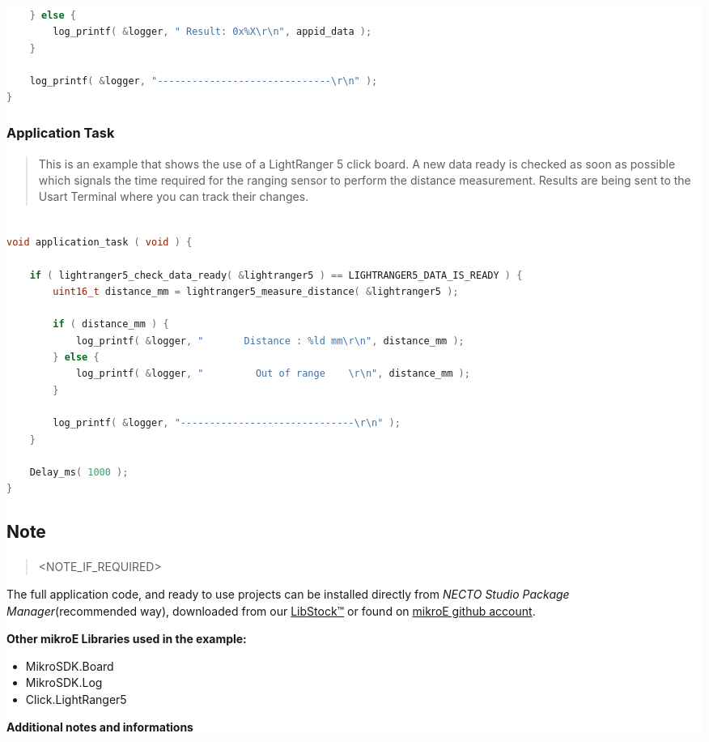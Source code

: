 ```c
    } else {
        log_printf( &logger, " Result: 0x%X\r\n", appid_data );    
    }
    
    log_printf( &logger, "------------------------------\r\n" );
}

```

### Application Task

> This is an example that shows the use of a LightRanger 5 click board.
> A new data ready is checked as soon as possible which signals 
> the time required for the ranging sensor to perform the distance measurement.
> Results are being sent to the Usart Terminal where you can track their changes.

```c

void application_task ( void ) {
    
    if ( lightranger5_check_data_ready( &lightranger5 ) == LIGHTRANGER5_DATA_IS_READY ) {
        uint16_t distance_mm = lightranger5_measure_distance( &lightranger5 );
        
        if ( distance_mm ) {
            log_printf( &logger, "       Distance : %ld mm\r\n", distance_mm );    
        } else {
            log_printf( &logger, "         Out of range    \r\n", distance_mm );    
        }
        
        log_printf( &logger, "------------------------------\r\n" );
    }
    
    Delay_ms( 1000 );
}

```

## Note

> <NOTE_IF_REQUIRED>

The full application code, and ready to use projects can be installed directly from *NECTO Studio Package Manager*(recommended way), downloaded from our [LibStock&trade;](https://libstock.mikroe.com) or found on [mikroE github account](https://github.com/MikroElektronika/mikrosdk_click_v2/tree/master/clicks).

**Other mikroE Libraries used in the example:**

- MikroSDK.Board
- MikroSDK.Log
- Click.LightRanger5

**Additional notes and informations**
